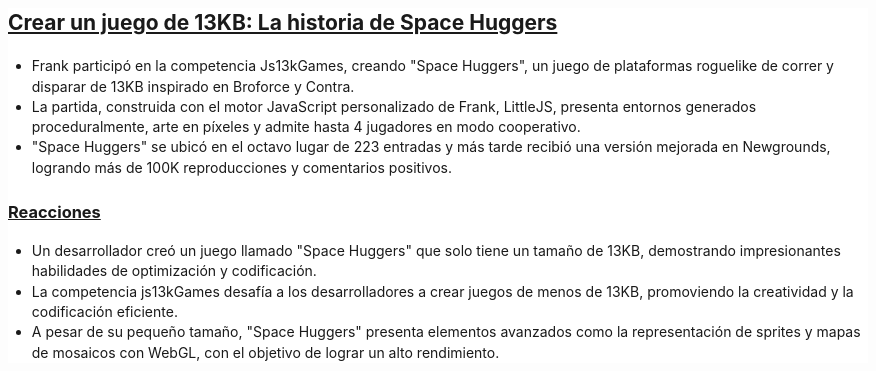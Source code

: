## [Crear un juego de 13KB: La historia de Space Huggers](https://frankforce.com/space-huggers-how-i-made-a-game-in-13-kilobytes/)

- Frank participó en la competencia Js13kGames, creando "Space Huggers", un juego de plataformas roguelike de correr y disparar de 13KB inspirado en Broforce y Contra.
- La partida, construida con el motor JavaScript personalizado de Frank, LittleJS, presenta entornos generados proceduralmente, arte en píxeles y admite hasta 4 jugadores en modo cooperativo.
- "Space Huggers" se ubicó en el octavo lugar de 223 entradas y más tarde recibió una versión mejorada en Newgrounds, logrando más de 100K reproducciones y comentarios positivos.

### [Reacciones](https://news.ycombinator.com/item?id=41264270)

- Un desarrollador creó un juego llamado "Space Huggers" que solo tiene un tamaño de 13KB, demostrando impresionantes habilidades de optimización y codificación.
- La competencia js13kGames desafía a los desarrolladores a crear juegos de menos de 13KB, promoviendo la creatividad y la codificación eficiente.
- A pesar de su pequeño tamaño, "Space Huggers" presenta elementos avanzados como la representación de sprites y mapas de mosaicos con WebGL, con el objetivo de lograr un alto rendimiento.

<head>
  <meta property="og:title" content="Los directores ejecutivos están dirigiendo las empresas desde lejos, incluso cuando los trabajadores regresan a la oficina" />
  <meta property="og:type" content="website" />
  <meta property="og:image" content="https://og.cho.sh/api/og/?title=Los%20directores%20ejecutivos%20est%C3%A1n%20dirigiendo%20las%20empresas%20desde%20lejos%2C%20incluso%20cuando%20los%20trabajadores%20regresan%20a%20la%20oficina&subheading=viernes%2C%2016%20de%20agosto%20de%202024%3A%20Resumen%20de%20Hacker%20News" />
</head>
